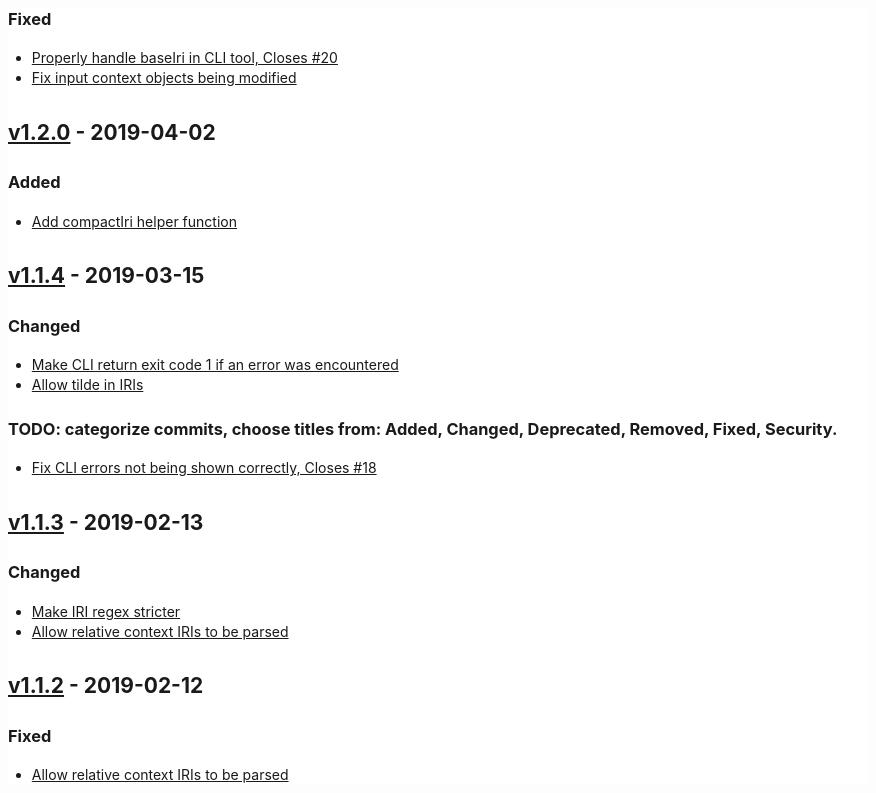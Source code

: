### Fixed
* [Properly handle baseIri in CLI tool, Closes #20](https://github.com/rubensworks/jsonld-context-parser.js/commit/540e72d23f3571a0d89ce3a351e43f16a2b5f6cd)
* [Fix input context objects being modified](https://github.com/rubensworks/jsonld-context-parser.js/commit/de369b8f859308f427ef11e183c8bc92b43642e3)

<a name="v1.2.0"></a>
## [v1.2.0](https://github.com/rubensworks/jsonld-context-parser.js/compare/v1.1.4...v1.2.0) - 2019-04-02

### Added
* [Add compactIri helper function](https://github.com/rubensworks/jsonld-context-parser.js/commit/b350541e8052679ef72d62c3798d4a379c771b97)

<a name="v1.1.4"></a>
## [v1.1.4](https://github.com/rubensworks/jsonld-context-parser.js/compare/v1.1.3...v1.1.4) - 2019-03-15

### Changed
* [Make CLI return exit code 1 if an error was encountered](https://github.com/rubensworks/jsonld-context-parser.js/commit/75e4961cba271beb74cf2f77bfd43b4dd589a2b7)
* [Allow tilde in IRIs](https://github.com/rubensworks/jsonld-context-parser.js/commit/9637ebf26de7690f32aab4fc468c22cf5395e417)

### TODO: categorize commits, choose titles from: Added, Changed, Deprecated, Removed, Fixed, Security.
* [Fix CLI errors not being shown correctly, Closes #18](https://github.com/rubensworks/jsonld-context-parser.js/commit/f8dea3592adf710e50c5ac0df334db327cca7433)

<a name="v1.1.3"></a>
## [v1.1.3](https://github.com/rubensworks/jsonld-context-parser.js/compare/v1.1.1...v1.1.3) - 2019-02-13

### Changed
* [Make IRI regex stricter](https://github.com/rubensworks/jsonld-context-parser.js/commit/253986cab9488bcfabdeb53f43353a1170123335)
* [Allow relative context IRIs to be parsed](https://github.com/rubensworks/jsonld-context-parser.js/commit/5754b4b388f7b25f4832c3812d63ff3385ab42ad)

<a name="v1.1.2"></a>
## [v1.1.2](https://github.com/rubensworks/jsonld-context-parser.js/compare/v1.1.1...v1.1.2) - 2019-02-12

### Fixed
* [Allow relative context IRIs to be parsed](https://github.com/rubensworks/jsonld-context-parser.js/commit/5ec027de3d3e06f8c70ed0928f750b917becb975)
